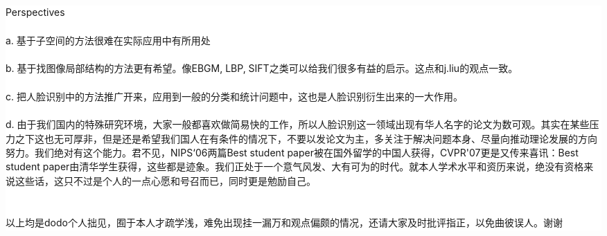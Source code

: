 Perspectives<br><br>a. 基于子空间的方法很难在实际应用中有所用处<br><br>b. 基于找图像局部结构的方法更有希望。像EBGM, LBP, SIFT之类可以给我们很多有益的启示。这点和j.liu的观点一致。<br><br>c. 把人脸识别中的方法推广开来，应用到一般的分类和统计问题中，这也是人脸识别衍生出来的一大作用。<br><br>d. 由于我们国内的特殊研究环境，大家一般都喜欢做简易快的工作，所以人脸识别这一领域出现有华人名字的论文为数可观。其实在某些压力之下这也无可厚非，但是还是希望我们国人在有条件的情况下，不要以发论文为主，多关注于解决问题本身、尽量向推动理论发展的方向努力。我们绝对有这个能力。君不见，NIPS&#8216;06两篇Best student paper被在国外留学的中国人获得，CVPR'07更是又传来喜讯：Best student paper由清华学生获得，这些都是迹象。我们正处于一个意气风发、大有可为的时代。就本人学术水平和资历来说，绝没有资格来说这些话，这只不过是个人的一点心愿和号召而已，同时更是勉励自己。<br><br><br>以上均是dodo个人拙见，囿于本人才疏学浅，难免出现挂一漏万和观点偏颇的情况，还请大家及时批评指正，以免曲彼误人。谢谢
